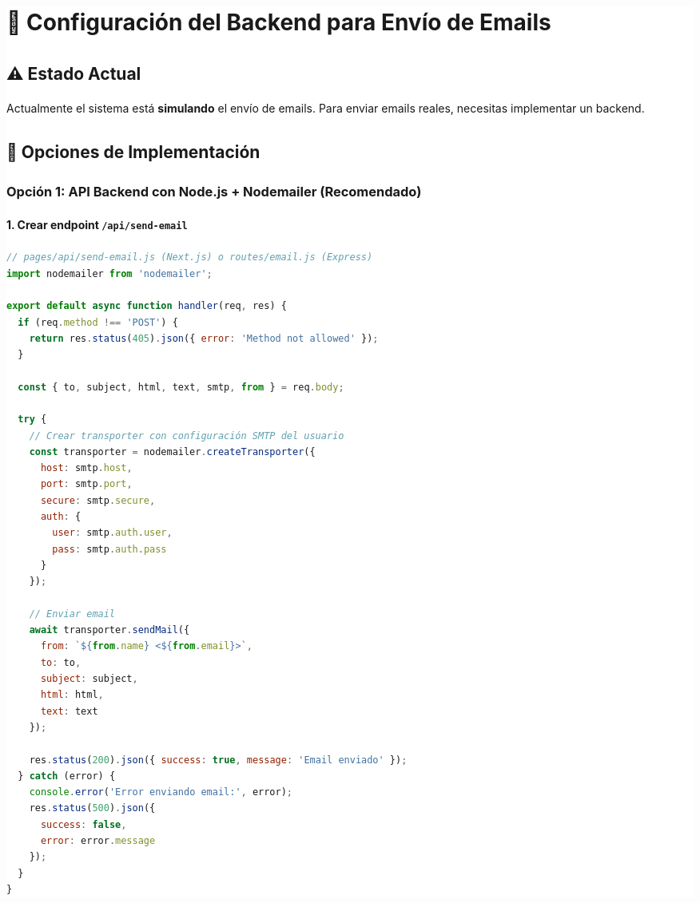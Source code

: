 # 📧 Configuración del Backend para Envío de Emails

## ⚠️ **Estado Actual**
Actualmente el sistema está **simulando** el envío de emails. Para enviar emails reales, necesitas implementar un backend.

## 🔧 **Opciones de Implementación**

### **Opción 1: API Backend con Node.js + Nodemailer (Recomendado)**

#### 1. Crear endpoint `/api/send-email`
```javascript
// pages/api/send-email.js (Next.js) o routes/email.js (Express)
import nodemailer from 'nodemailer';

export default async function handler(req, res) {
  if (req.method !== 'POST') {
    return res.status(405).json({ error: 'Method not allowed' });
  }

  const { to, subject, html, text, smtp, from } = req.body;

  try {
    // Crear transporter con configuración SMTP del usuario
    const transporter = nodemailer.createTransporter({
      host: smtp.host,
      port: smtp.port,
      secure: smtp.secure,
      auth: {
        user: smtp.auth.user,
        pass: smtp.auth.pass
      }
    });

    // Enviar email
    await transporter.sendMail({
      from: `${from.name} <${from.email}>`,
      to: to,
      subject: subject,
      html: html,
      text: text
    });

    res.status(200).json({ success: true, message: 'Email enviado' });
  } catch (error) {
    console.error('Error enviando email:', error);
    res.status(500).json({ 
      success: false, 
      error: error.message 
    });
  }
}
```
